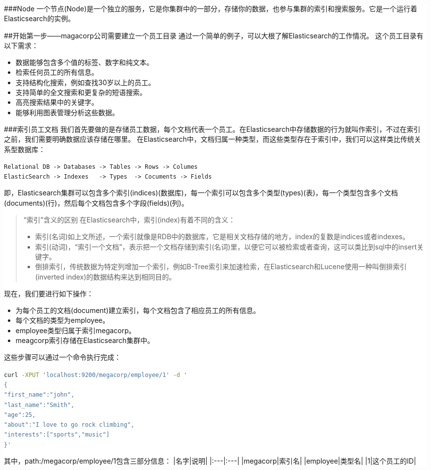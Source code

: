###Node
一个节点(Node)是一个独立的服务，它是你集群中的一部分，存储你的数据，也参与集群的索引和搜索服务。它是一个运行着Elasticsearch的实例。

##开始第一步——magacorp公司需要建立一个员工目录
通过一个简单的例子，可以大根了解Elasticsearch的工作情况。
这个员工目录有以下需求：

 - 数据能够包含多个值的标签、数字和纯文本。
 - 检索任何员工的所有信息。
 - 支持结构化搜索，例如查找30岁以上的员工。
 - 支持简单的全文搜索和更复杂的短语搜索。
 - 高亮搜索结果中的关键字。
 - 能够利用图表管理分析这些数据。

###索引员工文档
我们首先要做的是存储员工数据，每个文档代表一个员工。在Elasticsearch中存储数据的行为就叫作索引，不过在索引之前，我们需要明确数据应该存储在哪里。
在Elasticsearch中，文档归属一种类型，而这些类型存在于索引中，我们可以这样类比传统关系型数据库：

    Relational DB -> Databases -> Tables -> Rows -> Columes
    ElasticSearch -> Indexes   -> Types  -> Cocuments -> Fields
    
即，Elasticsearch集群可以包含多个索引(indices)(数据库)，每一个索引可以包含多个类型(types)(表)，每一个类型包含多个文档(documents)(行)，然后每个文档包含多个字段(fields)(列)。

> “索引”含义的区别 在Elasticsearch中，索引(index)有着不同的含义：
> 
>  - 索引(名词)如上文所述，一个索引就像是RDB中的数据库，它是相关文档存储的地方，index的复数是indices或者indexes。
>  - 索引(动词)，“索引一个文档”，表示把一个文档存储到索引(名词)里，以便它可以被检索或者查询，这可以类比到sql中的insert关键字。
>  - 倒排索引，传统数据为特定列增加一个索引，例如B-Tree索引来加速检索，在Elasticsearch和Lucene使用一种叫倒排索引(inverted
> index)的数据结构来达到相同目的。

现在，我们要进行如下操作：

 - 为每个员工的文档(document)建立索引，每个文档包含了相应员工的所有信息。
 - 每个文档的类型为employee。
 - employee类型归属于索引megacorp。
 - meagcorp索引存储在Elasticsearch集群中。

这些步骤可以通过一个命令执行完成：
```bash
curl -XPUT 'localhost:9200/megacorp/employee/1' -d '
{
"first_name":"john",
"last_name":"Smith",
"age":25,
"about":"I love to go rock climbing",
"interests":["sports","music"]
}'
```
其中，path:/megacorp/employee/1包含三部分信息：
|名字|说明|
|:---|:---|
|megacorp|索引名|
|employee|类型名|
|1|这个员工的ID|
